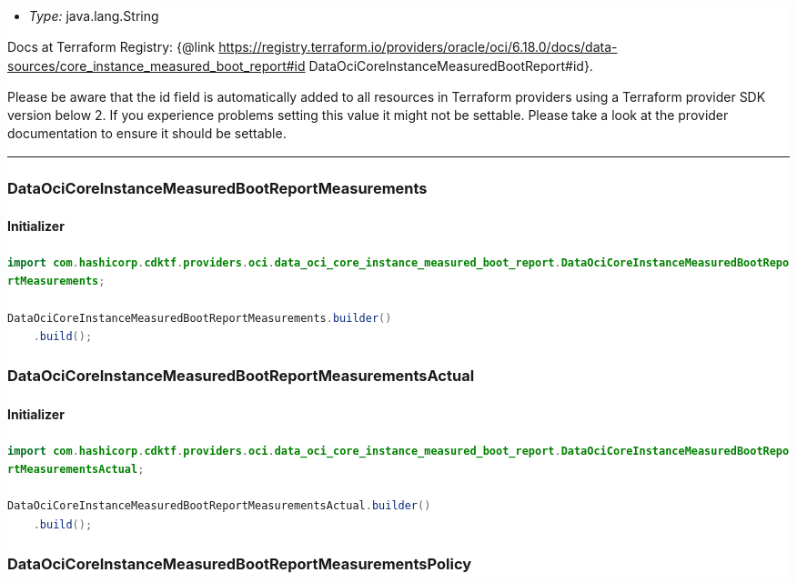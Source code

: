 - *Type:* java.lang.String

Docs at Terraform Registry: {@link https://registry.terraform.io/providers/oracle/oci/6.18.0/docs/data-sources/core_instance_measured_boot_report#id DataOciCoreInstanceMeasuredBootReport#id}.

Please be aware that the id field is automatically added to all resources in Terraform providers using a Terraform provider SDK version below 2.
If you experience problems setting this value it might not be settable. Please take a look at the provider documentation to ensure it should be settable.

---

### DataOciCoreInstanceMeasuredBootReportMeasurements <a name="DataOciCoreInstanceMeasuredBootReportMeasurements" id="rhizo-co-terraform-provider-oci.dataOciCoreInstanceMeasuredBootReport.DataOciCoreInstanceMeasuredBootReportMeasurements"></a>

#### Initializer <a name="Initializer" id="rhizo-co-terraform-provider-oci.dataOciCoreInstanceMeasuredBootReport.DataOciCoreInstanceMeasuredBootReportMeasurements.Initializer"></a>

```java
import com.hashicorp.cdktf.providers.oci.data_oci_core_instance_measured_boot_report.DataOciCoreInstanceMeasuredBootReportMeasurements;

DataOciCoreInstanceMeasuredBootReportMeasurements.builder()
    .build();
```


### DataOciCoreInstanceMeasuredBootReportMeasurementsActual <a name="DataOciCoreInstanceMeasuredBootReportMeasurementsActual" id="rhizo-co-terraform-provider-oci.dataOciCoreInstanceMeasuredBootReport.DataOciCoreInstanceMeasuredBootReportMeasurementsActual"></a>

#### Initializer <a name="Initializer" id="rhizo-co-terraform-provider-oci.dataOciCoreInstanceMeasuredBootReport.DataOciCoreInstanceMeasuredBootReportMeasurementsActual.Initializer"></a>

```java
import com.hashicorp.cdktf.providers.oci.data_oci_core_instance_measured_boot_report.DataOciCoreInstanceMeasuredBootReportMeasurementsActual;

DataOciCoreInstanceMeasuredBootReportMeasurementsActual.builder()
    .build();
```


### DataOciCoreInstanceMeasuredBootReportMeasurementsPolicy <a name="DataOciCoreInstanceMeasuredBootReportMeasurementsPolicy" id="rhizo-co-terraform-provider-oci.dataOciCoreInstanceMeasuredBootReport.DataOciCoreInstanceMeasuredBootReportMeasurementsPolicy"></a>
